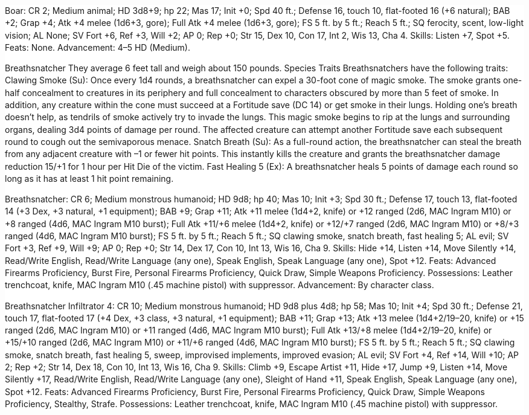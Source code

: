 Boar: CR 2; Medium animal; HD 3d8+9; hp 22; Mas 17; Init +0; Spd 40 ft.; Defense 16, touch 10, flat-footed 16 (+6 natural); BAB +2; Grap +4; Atk +4 melee (1d6+3, gore); Full Atk +4 melee (1d6+3, gore); FS 5 ft. by 5 ft.; Reach 5 ft.; SQ ferocity, scent, low-light vision; AL None; SV Fort +6, Ref +3, Will +2; AP 0; Rep +0; Str 15, Dex 10, Con 17, Int 2, Wis 13, Cha 4.
Skills: Listen +7, Spot +5.
Feats: None.
Advancement: 4–5 HD (Medium).

Breathsnatcher
They average 6 feet tall and weigh about 150 pounds.
Species Traits
Breathsnatchers have the following traits:
Clawing Smoke (Su): Once every 1d4 rounds, a breathsnatcher can expel a 30-foot cone of magic smoke. The smoke grants one-half concealment to creatures in its periphery and full concealment to characters obscured by more than 5 feet of smoke. In addition, any creature within the cone must succeed at a Fortitude save (DC 14) or get smoke in their lungs.
Holding one’s breath doesn’t help, as tendrils of smoke actively try to invade the lungs. This magic smoke begins to rip at the lungs and surrounding organs, dealing 3d4 points of damage per round. The affected creature can attempt another Fortitude save each subsequent round to cough out the semivaporous menace.
Snatch Breath (Su): As a full-round action, the breathsnatcher can steal the breath from any adjacent creature with –1 or fewer hit points. This instantly kills the creature and grants the breathsnatcher damage reduction 15/+1 for 1 hour per Hit Die of the victim.
Fast Healing 5 (Ex): A breathsnatcher heals 5 points of damage each round so long as it has at least 1 hit point remaining.

Breathsnatcher: CR 6; Medium monstrous humanoid; HD 9d8; hp 40; Mas 10; Init +3; Spd 30 ft.; Defense 17, touch 13, flat-footed 14 (+3 Dex, +3 natural, +1 equipment); BAB +9; Grap +11; Atk +11 melee (1d4+2, knife) or +12 ranged (2d6, MAC Ingram M10) or +8 ranged (4d6, MAC Ingram M10 burst); Full Atk +11/+6 melee (1d4+2, knife) or +12/+7 ranged (2d6, MAC Ingram M10) or +8/+3 ranged (4d6, MAC Ingram M10 burst); FS 5 ft. by 5 ft.; Reach 5 ft.; SQ clawing smoke, snatch breath, fast healing 5; AL evil; SV Fort +3, Ref +9, Will +9; AP 0; Rep +0; Str 14, Dex 17, Con 10, Int 13, Wis 16, Cha 9.
Skills: Hide +14, Listen +14, Move Silently +14, Read/Write English, Read/Write Language (any one), Speak English, Speak Language (any one), Spot +12.
Feats: Advanced Firearms Proficiency, Burst Fire, Personal Firearms Proficiency, Quick Draw, Simple Weapons Proficiency.
Possessions: Leather trenchcoat, knife, MAC Ingram M10 (.45 machine pistol) with suppressor.
Advancement: By character class.

Breathsnatcher Infiltrator 4: CR 10; Medium monstrous humanoid; HD 9d8 plus 4d8; hp 58; Mas 10; Init +4; Spd 30 ft.; Defense 21, touch 17, flat-footed 17 (+4 Dex, +3 class, +3 natural, +1 equipment); BAB +11; Grap +13; Atk +13 melee (1d4+2/19–20, knife) or +15 ranged (2d6, MAC Ingram M10) or +11 ranged (4d6, MAC Ingram M10 burst); Full Atk +13/+8 melee (1d4+2/19–20, knife) or +15/+10 ranged (2d6, MAC Ingram M10) or +11/+6 ranged (4d6, MAC Ingram M10 burst); FS 5 ft. by 5 ft.; Reach 5 ft.; SQ clawing smoke, snatch breath, fast healing 5, sweep, improvised implements, improved evasion; AL evil; SV Fort +4, Ref +14, Will +10; AP 2; Rep +2; Str 14, Dex 18, Con 10, Int 13, Wis 16, Cha 9.
Skills: Climb +9, Escape Artist +11, Hide +17, Jump +9, Listen +14, Move Silently +17, Read/Write English, Read/Write Language (any one), Sleight of Hand +11, Speak English, Speak Language (any one), Spot +12.
Feats: Advanced Firearms Proficiency, Burst Fire, Personal Firearms Proficiency, Quick Draw, Simple Weapons Proficiency, Stealthy, Strafe.
Possessions: Leather trenchcoat, knife, MAC Ingram M10 (.45 machine pistol) with suppressor.
